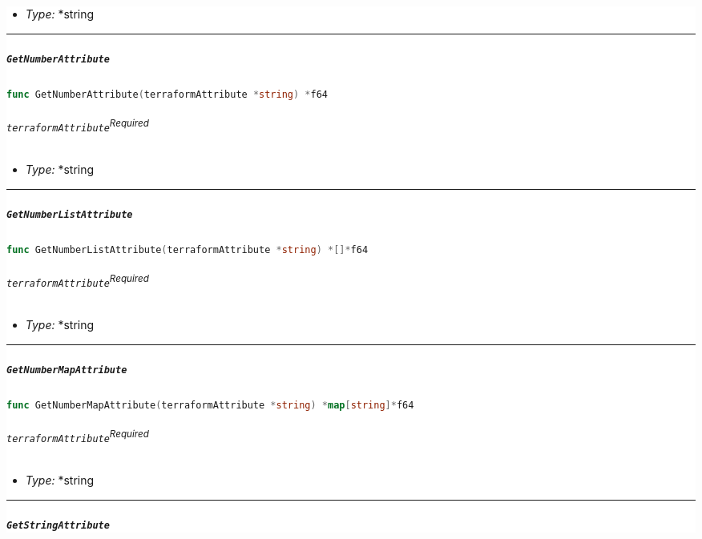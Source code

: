 - *Type:* *string

---

##### `GetNumberAttribute` <a name="GetNumberAttribute" id="@cdktf/provider-azurerm.automationSourceControl.AutomationSourceControl.getNumberAttribute"></a>

```go
func GetNumberAttribute(terraformAttribute *string) *f64
```

###### `terraformAttribute`<sup>Required</sup> <a name="terraformAttribute" id="@cdktf/provider-azurerm.automationSourceControl.AutomationSourceControl.getNumberAttribute.parameter.terraformAttribute"></a>

- *Type:* *string

---

##### `GetNumberListAttribute` <a name="GetNumberListAttribute" id="@cdktf/provider-azurerm.automationSourceControl.AutomationSourceControl.getNumberListAttribute"></a>

```go
func GetNumberListAttribute(terraformAttribute *string) *[]*f64
```

###### `terraformAttribute`<sup>Required</sup> <a name="terraformAttribute" id="@cdktf/provider-azurerm.automationSourceControl.AutomationSourceControl.getNumberListAttribute.parameter.terraformAttribute"></a>

- *Type:* *string

---

##### `GetNumberMapAttribute` <a name="GetNumberMapAttribute" id="@cdktf/provider-azurerm.automationSourceControl.AutomationSourceControl.getNumberMapAttribute"></a>

```go
func GetNumberMapAttribute(terraformAttribute *string) *map[string]*f64
```

###### `terraformAttribute`<sup>Required</sup> <a name="terraformAttribute" id="@cdktf/provider-azurerm.automationSourceControl.AutomationSourceControl.getNumberMapAttribute.parameter.terraformAttribute"></a>

- *Type:* *string

---

##### `GetStringAttribute` <a name="GetStringAttribute" id="@cdktf/provider-azurerm.automationSourceControl.AutomationSourceControl.getStringAttribute"></a>
